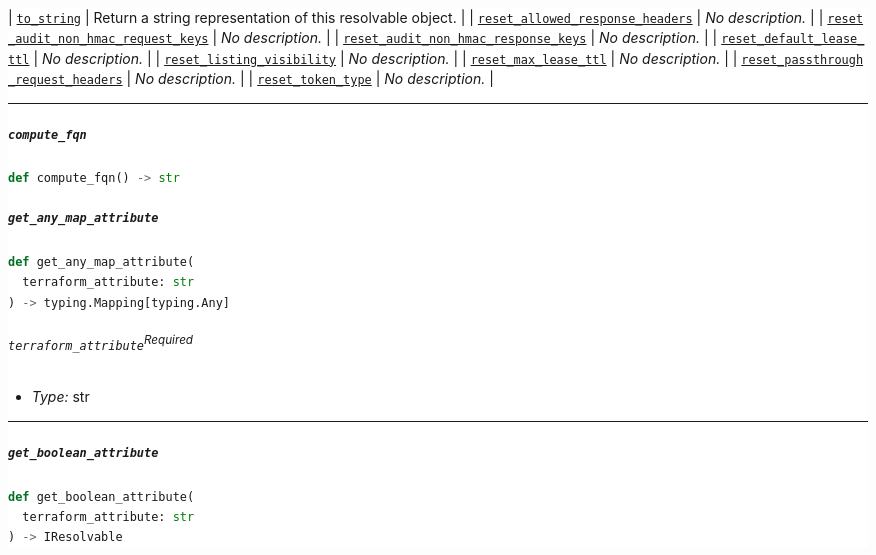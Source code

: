 | <code><a href="#@cdktf/provider-vault.authBackend.AuthBackendTuneOutputReference.toString">to_string</a></code> | Return a string representation of this resolvable object. |
| <code><a href="#@cdktf/provider-vault.authBackend.AuthBackendTuneOutputReference.resetAllowedResponseHeaders">reset_allowed_response_headers</a></code> | *No description.* |
| <code><a href="#@cdktf/provider-vault.authBackend.AuthBackendTuneOutputReference.resetAuditNonHmacRequestKeys">reset_audit_non_hmac_request_keys</a></code> | *No description.* |
| <code><a href="#@cdktf/provider-vault.authBackend.AuthBackendTuneOutputReference.resetAuditNonHmacResponseKeys">reset_audit_non_hmac_response_keys</a></code> | *No description.* |
| <code><a href="#@cdktf/provider-vault.authBackend.AuthBackendTuneOutputReference.resetDefaultLeaseTtl">reset_default_lease_ttl</a></code> | *No description.* |
| <code><a href="#@cdktf/provider-vault.authBackend.AuthBackendTuneOutputReference.resetListingVisibility">reset_listing_visibility</a></code> | *No description.* |
| <code><a href="#@cdktf/provider-vault.authBackend.AuthBackendTuneOutputReference.resetMaxLeaseTtl">reset_max_lease_ttl</a></code> | *No description.* |
| <code><a href="#@cdktf/provider-vault.authBackend.AuthBackendTuneOutputReference.resetPassthroughRequestHeaders">reset_passthrough_request_headers</a></code> | *No description.* |
| <code><a href="#@cdktf/provider-vault.authBackend.AuthBackendTuneOutputReference.resetTokenType">reset_token_type</a></code> | *No description.* |

---

##### `compute_fqn` <a name="compute_fqn" id="@cdktf/provider-vault.authBackend.AuthBackendTuneOutputReference.computeFqn"></a>

```python
def compute_fqn() -> str
```

##### `get_any_map_attribute` <a name="get_any_map_attribute" id="@cdktf/provider-vault.authBackend.AuthBackendTuneOutputReference.getAnyMapAttribute"></a>

```python
def get_any_map_attribute(
  terraform_attribute: str
) -> typing.Mapping[typing.Any]
```

###### `terraform_attribute`<sup>Required</sup> <a name="terraform_attribute" id="@cdktf/provider-vault.authBackend.AuthBackendTuneOutputReference.getAnyMapAttribute.parameter.terraformAttribute"></a>

- *Type:* str

---

##### `get_boolean_attribute` <a name="get_boolean_attribute" id="@cdktf/provider-vault.authBackend.AuthBackendTuneOutputReference.getBooleanAttribute"></a>

```python
def get_boolean_attribute(
  terraform_attribute: str
) -> IResolvable
```
